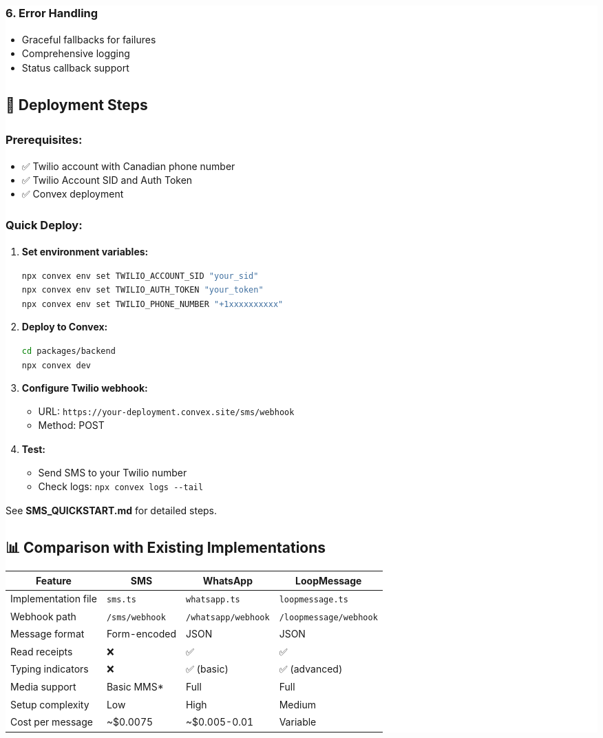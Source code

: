 ### 6. **Error Handling**

- Graceful fallbacks for failures
- Comprehensive logging
- Status callback support

## 🚀 Deployment Steps

### Prerequisites:

- ✅ Twilio account with Canadian phone number
- ✅ Twilio Account SID and Auth Token
- ✅ Convex deployment

### Quick Deploy:

1. **Set environment variables:**

   ```bash
   npx convex env set TWILIO_ACCOUNT_SID "your_sid"
   npx convex env set TWILIO_AUTH_TOKEN "your_token"
   npx convex env set TWILIO_PHONE_NUMBER "+1xxxxxxxxxx"
   ```

2. **Deploy to Convex:**

   ```bash
   cd packages/backend
   npx convex dev
   ```

3. **Configure Twilio webhook:**
   - URL: `https://your-deployment.convex.site/sms/webhook`
   - Method: POST

4. **Test:**
   - Send SMS to your Twilio number
   - Check logs: `npx convex logs --tail`

See **SMS_QUICKSTART.md** for detailed steps.

## 📊 Comparison with Existing Implementations

| Feature             | SMS            | WhatsApp            | LoopMessage            |
| ------------------- | -------------- | ------------------- | ---------------------- |
| Implementation file | `sms.ts`       | `whatsapp.ts`       | `loopmessage.ts`       |
| Webhook path        | `/sms/webhook` | `/whatsapp/webhook` | `/loopmessage/webhook` |
| Message format      | Form-encoded   | JSON                | JSON                   |
| Read receipts       | ❌             | ✅                  | ✅                     |
| Typing indicators   | ❌             | ✅ (basic)          | ✅ (advanced)          |
| Media support       | Basic MMS\*    | Full                | Full                   |
| Setup complexity    | Low            | High                | Medium                 |
| Cost per message    | ~$0.0075       | ~$0.005-0.01        | Variable               |
